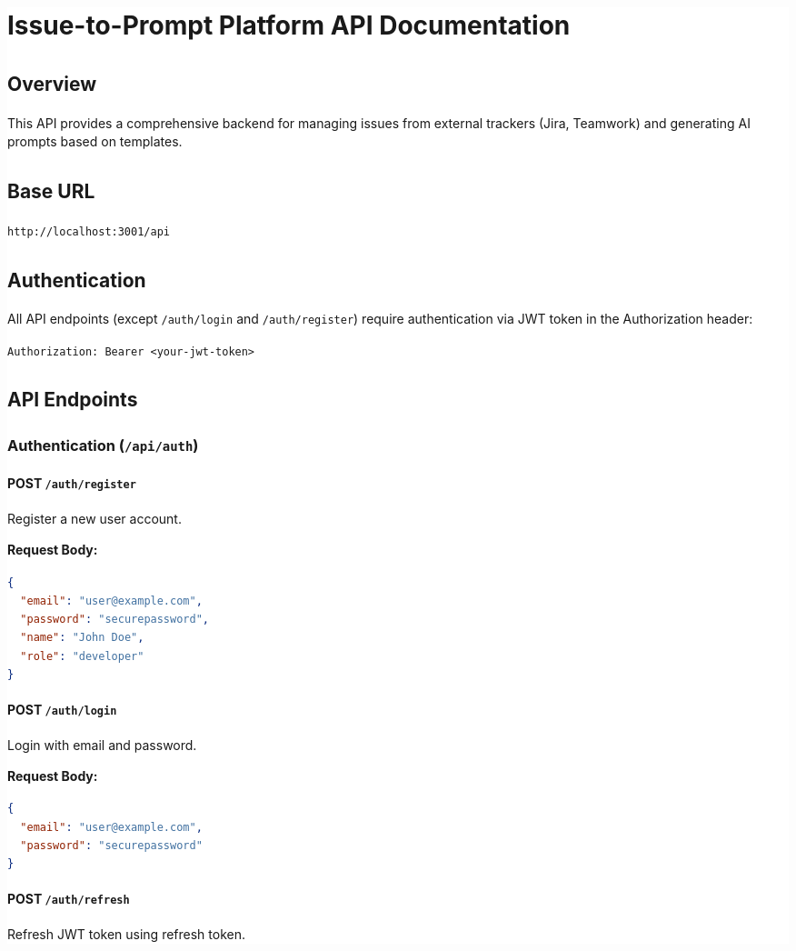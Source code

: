 # Issue-to-Prompt Platform API Documentation

## Overview

This API provides a comprehensive backend for managing issues from external trackers (Jira, Teamwork) and generating AI prompts based on templates.

## Base URL

```
http://localhost:3001/api
```

## Authentication

All API endpoints (except `/auth/login` and `/auth/register`) require authentication via JWT token in the Authorization header:

```
Authorization: Bearer <your-jwt-token>
```

## API Endpoints

### Authentication (`/api/auth`)

#### POST `/auth/register`
Register a new user account.

**Request Body:**
```json
{
  "email": "user@example.com",
  "password": "securepassword",
  "name": "John Doe",
  "role": "developer"
}
```

#### POST `/auth/login`
Login with email and password.

**Request Body:**
```json
{
  "email": "user@example.com",
  "password": "securepassword"
}
```

#### POST `/auth/refresh`
Refresh JWT token using refresh token.
